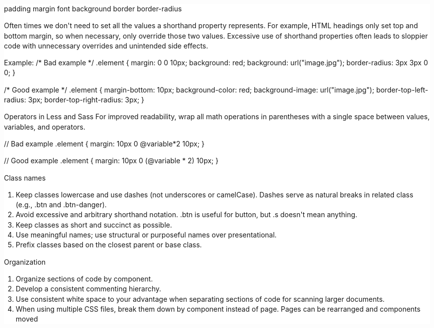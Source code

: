 padding
margin
font
background
border
border-radius

Often times we don't need to set all the values a shorthand property represents. 
For example, HTML headings only set top and bottom margin, so when necessary, only 
override those two values. Excessive use of shorthand properties often leads to sloppier 
code with unnecessary overrides and unintended side effects.

Example:
/* Bad example */
.element {
  margin: 0 0 10px;
  background: red;
  background: url("image.jpg");
  border-radius: 3px 3px 0 0;
}

/* Good example */
.element {
  margin-bottom: 10px;
  background-color: red;
  background-image: url("image.jpg");
  border-top-left-radius: 3px;
  border-top-right-radius: 3px;
}

Operators in Less and Sass
For improved readability, wrap all math operations in parentheses with a single space between 
values, variables, and operators.

// Bad example
.element {
  margin: 10px 0 @variable*2 10px;
}

// Good example
.element {
  margin: 10px 0 (@variable * 2) 10px;
}

Class names
1) Keep classes lowercase and use dashes (not underscores or camelCase). Dashes serve as natural breaks in related class (e.g., .btn and .btn-danger).
2) Avoid excessive and arbitrary shorthand notation. .btn is useful for button, but .s doesn't mean anything.
3) Keep classes as short and succinct as possible.
4) Use meaningful names; use structural or purposeful names over presentational.
5) Prefix classes based on the closest parent or base class.

Organization
1) Organize sections of code by component.
2) Develop a consistent commenting hierarchy.
3) Use consistent white space to your advantage when separating sections of code for scanning larger documents.
4) When using multiple CSS files, break them down by component instead of page. Pages can be rearranged and components moved
